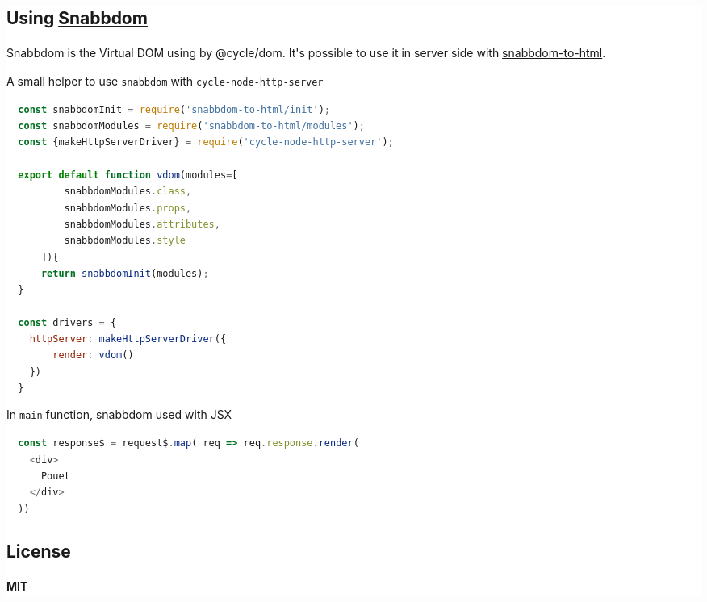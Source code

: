 ## Using [Snabbdom](https://github.com/snabbdom/snabbdom)

Snabbdom is the Virtual DOM using by @cycle/dom. It's possible to use it in server side with [snabbdom-to-html](https://github.com/snabbdom/snabbdom-to-html).

A small helper to use `snabbdom` with `cycle-node-http-server`

```js
  const snabbdomInit = require('snabbdom-to-html/init');
  const snabbdomModules = require('snabbdom-to-html/modules');
  const {makeHttpServerDriver} = require('cycle-node-http-server');

  export default function vdom(modules=[
          snabbdomModules.class,
          snabbdomModules.props,
          snabbdomModules.attributes,
          snabbdomModules.style
      ]){
      return snabbdomInit(modules);
  }

  const drivers = {
    httpServer: makeHttpServerDriver({
        render: vdom()
    })
  }

```
In `main` function, snabbdom used with JSX

```js
  const response$ = request$.map( req => req.response.render(
    <div>
      Pouet
    </div>
  ))

```

## License

**MIT**


